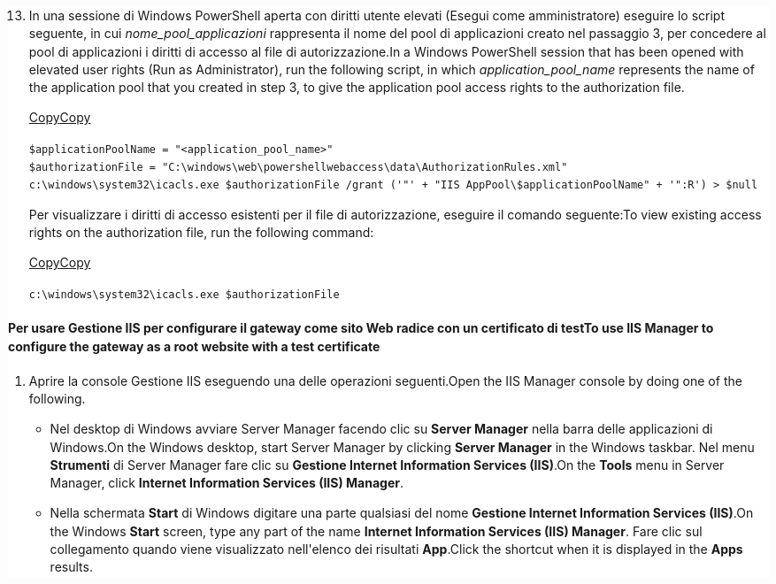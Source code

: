13. <span data-ttu-id="0e23c-341">In una sessione di Windows PowerShell aperta con diritti utente elevati (Esegui come amministratore) eseguire lo script seguente, in cui *nome_pool_applicazioni* rappresenta il nome del pool di applicazioni creato nel passaggio 3, per concedere al pool di applicazioni i diritti di accesso al file di autorizzazione.</span><span class="sxs-lookup"><span data-stu-id="0e23c-341">In a Windows PowerShell session that has been opened with elevated user rights (Run as Administrator), run the following script, in which *application_pool_name* represents the name of the application pool that you created in step 3, to give the application pool access rights to the authorization file.</span></span>

    [<span data-ttu-id="0e23c-342">Copy</span><span class="sxs-lookup"><span data-stu-id="0e23c-342">Copy</span></span>](javascript:if%20(window.epx.codeSnippet)window.epx.codeSnippet.copyCode('CodeSnippetContainerCode_c1a80a93-8fcf-4beb-a025-5f81bfb8bdae'); "Copia negli Appunti.")

        $applicationPoolName = "<application_pool_name>"
        $authorizationFile = "C:\windows\web\powershellwebaccess\data\AuthorizationRules.xml"
        c:\windows\system32\icacls.exe $authorizationFile /grant ('"' + "IIS AppPool\$applicationPoolName" + '":R') > $null

    <span data-ttu-id="0e23c-343">Per visualizzare i diritti di accesso esistenti per il file di autorizzazione, eseguire il comando seguente:</span><span class="sxs-lookup"><span data-stu-id="0e23c-343">To view existing access rights on the authorization file, run the following command:</span></span>

    [<span data-ttu-id="0e23c-344">Copy</span><span class="sxs-lookup"><span data-stu-id="0e23c-344">Copy</span></span>](javascript:if%20(window.epx.codeSnippet)window.epx.codeSnippet.copyCode('CodeSnippetContainerCode_ac2179c2-9548-4a17-8663-267fdd105380'); "Copia negli Appunti.")

        c:\windows\system32\icacls.exe $authorizationFile

#### <a name="to-use-iis-manager-to-configure-the-gateway-as-a-root-website-with-a-test-certificate"></a><span data-ttu-id="0e23c-345">Per usare Gestione IIS per configurare il gateway come sito Web radice con un certificato di test</span><span class="sxs-lookup"><span data-stu-id="0e23c-345">To use IIS Manager to configure the gateway as a root website with a test certificate</span></span>

1.  <span data-ttu-id="0e23c-346">Aprire la console Gestione IIS eseguendo una delle operazioni seguenti.</span><span class="sxs-lookup"><span data-stu-id="0e23c-346">Open the IIS Manager console by doing one of the following.</span></span>

    -   <span data-ttu-id="0e23c-347">Nel desktop di Windows avviare Server Manager facendo clic su **Server Manager** nella barra delle applicazioni di Windows.</span><span class="sxs-lookup"><span data-stu-id="0e23c-347">On the Windows desktop, start Server Manager by clicking **Server Manager** in the Windows taskbar.</span></span> <span data-ttu-id="0e23c-348">Nel menu **Strumenti** di Server Manager fare clic su **Gestione Internet Information Services (IIS)**.</span><span class="sxs-lookup"><span data-stu-id="0e23c-348">On the **Tools** menu in Server Manager, click **Internet Information Services (IIS) Manager**.</span></span>

    -   <span data-ttu-id="0e23c-349">Nella schermata **Start** di Windows digitare una parte qualsiasi del nome **Gestione Internet Information Services (IIS)**.</span><span class="sxs-lookup"><span data-stu-id="0e23c-349">On the Windows **Start** screen, type any part of the name **Internet Information Services (IIS) Manager**.</span></span> <span data-ttu-id="0e23c-350">Fare clic sul collegamento quando viene visualizzato nell'elenco dei risultati **App**.</span><span class="sxs-lookup"><span data-stu-id="0e23c-350">Click the shortcut when it is displayed in the **Apps** results.</span></span>
